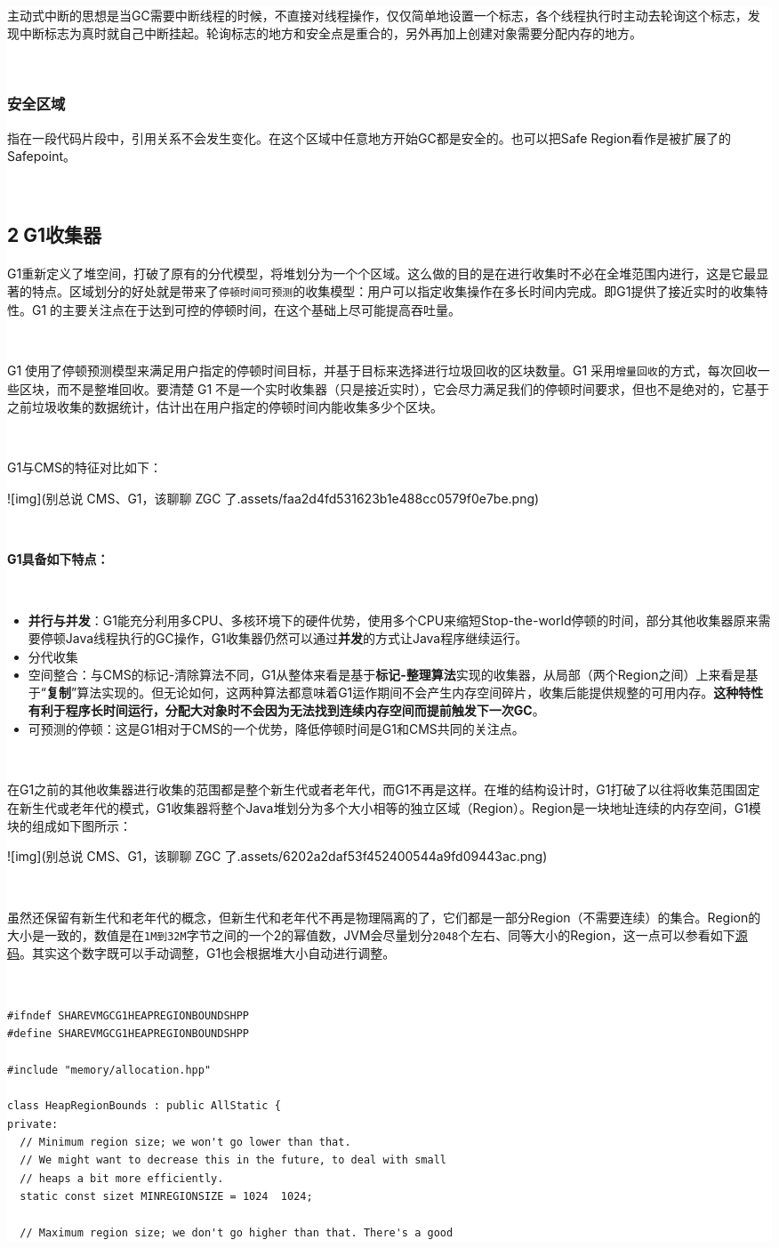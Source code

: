﻿

  主动式中断的思想是当GC需要中断线程的时候，不直接对线程操作，仅仅简单地设置一个标志，各个线程执行时主动去轮询这个标志，发现中断标志为真时就自己中断挂起。轮询标志的地方和安全点是重合的，另外再加上创建对象需要分配内存的地方。

﻿

### 安全区域

指在一段代码片段中，引用关系不会发生变化。在这个区域中任意地方开始GC都是安全的。也可以把Safe Region看作是被扩展了的Safepoint。

﻿

## 2 G1收集器

G1重新定义了堆空间，打破了原有的分代模型，将堆划分为一个个区域。这么做的目的是在进行收集时不必在全堆范围内进行，这是它最显著的特点。区域划分的好处就是带来了`停顿时间可预测`的收集模型：用户可以指定收集操作在多长时间内完成。即G1提供了接近实时的收集特性。G1 的主要关注点在于达到可控的停顿时间，在这个基础上尽可能提高吞吐量。

﻿

G1 使用了停顿预测模型来满足用户指定的停顿时间目标，并基于目标来选择进行垃圾回收的区块数量。G1 采用`增量回收`的方式，每次回收一些区块，而不是整堆回收。要清楚 G1 不是一个实时收集器（只是接近实时），它会尽力满足我们的停顿时间要求，但也不是绝对的，它基于之前垃圾收集的数据统计，估计出在用户指定的停顿时间内能收集多少个区块。

﻿

G1与CMS的特征对比如下：

![img](别总说 CMS、G1，该聊聊 ZGC 了.assets/faa2d4fd531623b1e488cc0579f0e7be.png)

﻿

**G1具备如下特点：**

﻿

- **并行与并发**：G1能充分利用多CPU、多核环境下的硬件优势，使用多个CPU来缩短Stop-the-world停顿的时间，部分其他收集器原来需要停顿Java线程执行的GC操作，G1收集器仍然可以通过**并发**的方式让Java程序继续运行。
- 分代收集
- 空间整合：与CMS的标记-清除算法不同，G1从整体来看是基于**标记-整理算法**实现的收集器，从局部（两个Region之间）上来看是基于“**复制**”算法实现的。但无论如何，这两种算法都意味着G1运作期间不会产生内存空间碎片，收集后能提供规整的可用内存。**这种特性有利于程序长时间运行，分配大对象时不会因为无法找到连续内存空间而提前触发下一次GC**。
- 可预测的停顿：这是G1相对于CMS的一个优势，降低停顿时间是G1和CMS共同的关注点。

﻿

在G1之前的其他收集器进行收集的范围都是整个新生代或者老年代，而G1不再是这样。在堆的结构设计时，G1打破了以往将收集范围固定在新生代或老年代的模式，G1收集器将整个Java堆划分为多个大小相等的独立区域（Region）。Region是一块地址连续的内存空间，G1模块的组成如下图所示：

![img](别总说 CMS、G1，该聊聊 ZGC 了.assets/6202a2daf53f452400544a9fd09443ac.png)

﻿

虽然还保留有新生代和老年代的概念，但新生代和老年代不再是物理隔离的了，它们都是一部分Region（不需要连续）的集合。Region的大小是一致的，数值是在`1M到32M`字节之间的一个2的幂值数，JVM会尽量划分`2048`个左右、同等大小的Region，这一点可以参看如下[源码](http://hg.openjdk.java.net/jdk/jdk/file/fa2f93f99dbc/src/hotspot/share/gc/g1/heapRegionBounds.hpp)。其实这个数字既可以手动调整，G1也会根据堆大小自动进行调整。

﻿

```
#ifndef SHAREVMGCG1HEAPREGIONBOUNDSHPP
#define SHAREVMGCG1HEAPREGIONBOUNDSHPP
﻿
#include "memory/allocation.hpp"
﻿
class HeapRegionBounds : public AllStatic {
private:
  // Minimum region size; we won't go lower than that.
  // We might want to decrease this in the future, to deal with small
  // heaps a bit more efficiently.
  static const sizet MINREGIONSIZE = 1024  1024;
﻿
  // Maximum region size; we don't go higher than that. There's a good
```